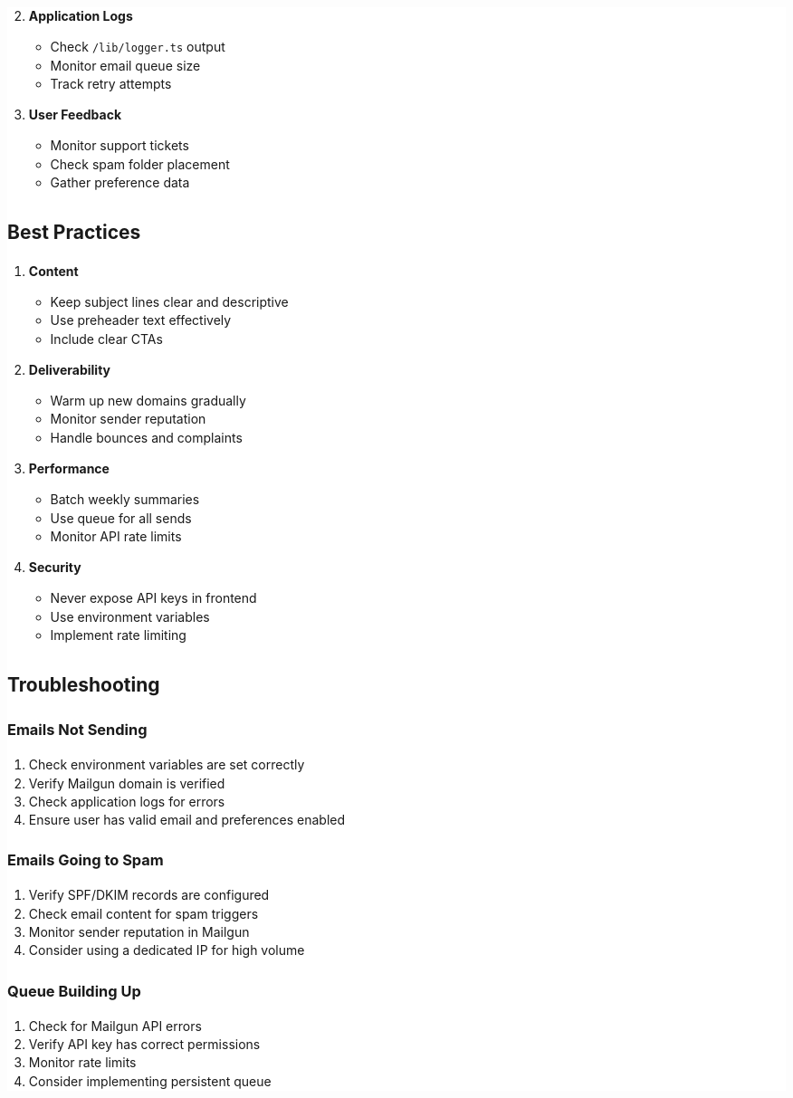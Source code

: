 2. **Application Logs**
   - Check `/lib/logger.ts` output
   - Monitor email queue size
   - Track retry attempts

3. **User Feedback**
   - Monitor support tickets
   - Check spam folder placement
   - Gather preference data

## Best Practices

1. **Content**
   - Keep subject lines clear and descriptive
   - Use preheader text effectively
   - Include clear CTAs

2. **Deliverability**
   - Warm up new domains gradually
   - Monitor sender reputation
   - Handle bounces and complaints

3. **Performance**
   - Batch weekly summaries
   - Use queue for all sends
   - Monitor API rate limits

4. **Security**
   - Never expose API keys in frontend
   - Use environment variables
   - Implement rate limiting

## Troubleshooting

### Emails Not Sending

1. Check environment variables are set correctly
2. Verify Mailgun domain is verified
3. Check application logs for errors
4. Ensure user has valid email and preferences enabled

### Emails Going to Spam

1. Verify SPF/DKIM records are configured
2. Check email content for spam triggers
3. Monitor sender reputation in Mailgun
4. Consider using a dedicated IP for high volume

### Queue Building Up

1. Check for Mailgun API errors
2. Verify API key has correct permissions
3. Monitor rate limits
4. Consider implementing persistent queue